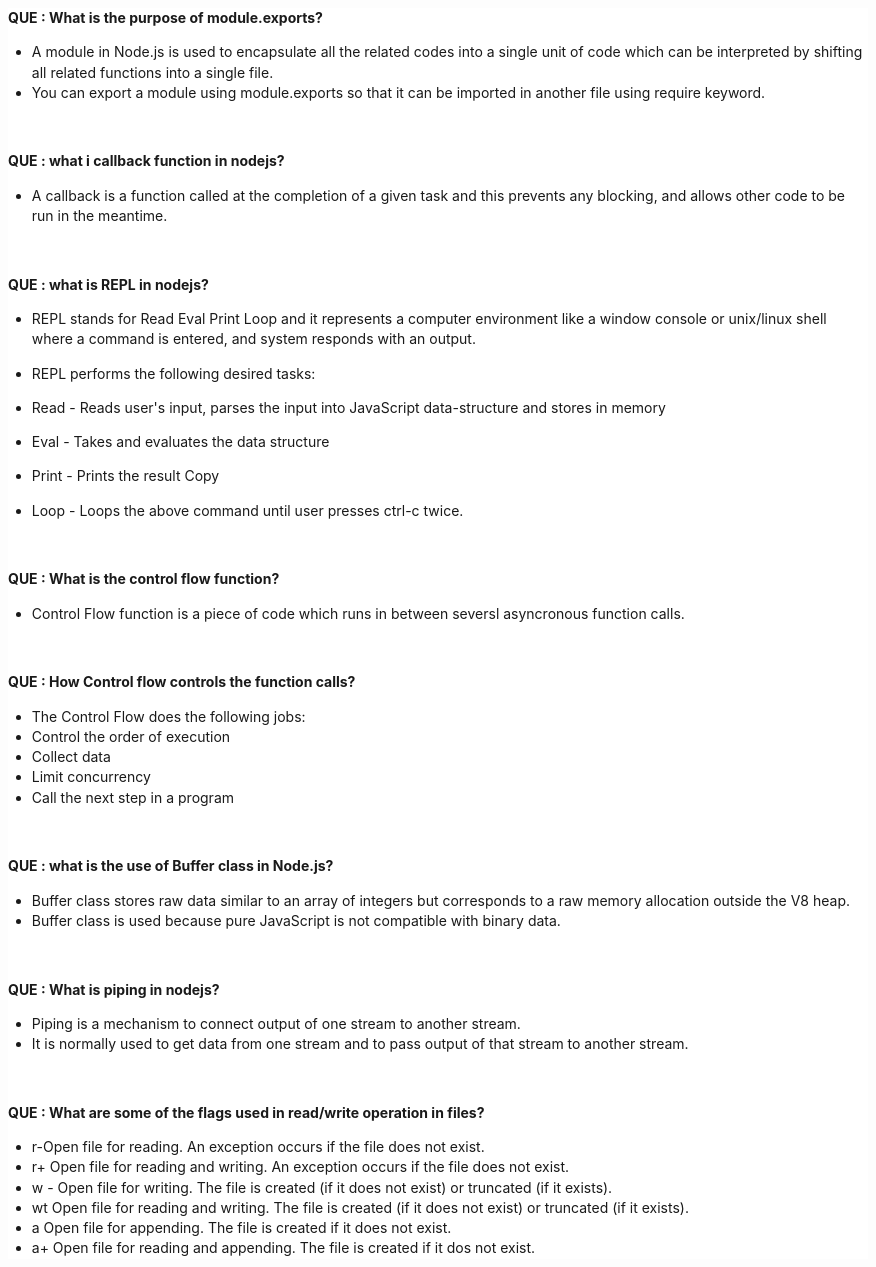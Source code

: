 **QUE : What is the purpose of module.exports?**
- A module in Node.js is used to encapsulate all the related codes into a single unit of code which can be interpreted by shifting all related functions into a single file.
- You can export a module using module.exports so that it can be imported in another file using require keyword.

<br>

**QUE : what i callback function in nodejs?**
- A callback is a function called at the completion of a given task and this prevents any blocking, and allows other code to be run in the meantime.


<br>

**QUE : what is REPL in nodejs?**
- REPL stands for Read Eval Print Loop and it represents a computer environment like a window console or unix/linux shell where a command is entered, and system responds with an output.

- REPL performs the following desired tasks:
- Read - Reads user's input, parses the input into JavaScript data-structure and stores in memory
- Eval - Takes and evaluates the data structure
- Print - Prints the result Copy
- Loop - Loops the above command until user presses ctrl-c twice.


<br>

**QUE : What is the control flow function?**
- Control Flow function is a piece of code which runs in between seversl asyncronous function calls.

<br>

**QUE : How Control flow controls the function calls?**
- The Control Flow does the following jobs:
- Control the order of execution
- Collect data
- Limit concurrency
- Call the next step in a program

<br>

**QUE : what is the use of Buffer class in Node.js?**
- Buffer class stores raw data similar to an array of integers but corresponds to a raw memory allocation outside the V8 heap.
- Buffer class is used because pure JavaScript is not compatible with binary data.

<br>

**QUE : What is piping in nodejs?**
- Piping is a mechanism to connect output of one stream to another stream.
- It is normally used to get data from one stream and to pass output of that stream to another stream.

<br>

**QUE : What are some of the flags used in read/write operation in files?**
- r-Open file for reading. An exception occurs if the file does not exist.
- r+ Open file for reading and writing. An exception occurs if the file does not exist.
- w - Open file for writing. The file is created (if it does not exist) or truncated (if it exists).
- wt Open file for reading and writing. The file is created (if it does not exist) or truncated (if it exists).
- a Open file for appending. The file is created if it does not exist.
- a+ Open file for reading and appending. The file is created if it dos not exist.
